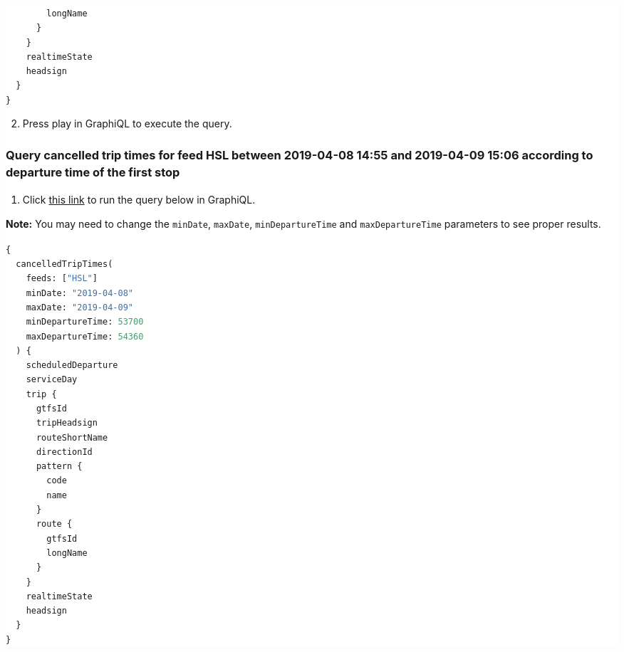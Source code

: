 ```graphql
        longName
      }
    }
    realtimeState
    headsign
  }
}
```

2. Press play in GraphiQL to execute the query.

### Query cancelled trip times for feed HSL between 2019-04-08 14:55 and 2019-04-09 15:06 according to departure time of the first stop

1. Click [this link](https://api.digitransit.fi/graphiql/hsl?query=%7B%0A%20%20cancelledTripTimes(%0A%20%20%20%20feeds%3A%20%5B%22HSL%22%5D%0A%20%20%20%20minDate%3A%20%222019-04-08%22%0A%20%20%20%20maxDate%3A%20%222019-04-09%22%0A%20%20%20%20minDepartureTime%3A%2053700%0A%20%20%20%20maxDepartureTime%3A%2054360%0A%20%20)%20%7B%0A%20%20%20%20scheduledDeparture%0A%20%20%20%20serviceDay%0A%20%20%20%20trip%20%7B%0A%20%20%20%20%20%20gtfsId%0A%20%20%20%20%20%20tripHeadsign%0A%20%20%20%20%20%20routeShortName%0A%20%20%20%20%20%20directionId%0A%20%20%20%20%20%20pattern%20%7B%0A%20%20%20%20%20%20%20%20code%0A%20%20%20%20%20%20%20%20name%0A%20%20%20%20%20%20%7D%0A%20%20%20%20%20%20route%20%7B%0A%20%20%20%20%20%20%20%20gtfsId%0A%20%20%20%20%20%20%20%20longName%0A%20%20%20%20%20%20%7D%0A%20%20%20%20%7D%0A%20%20%20%20realtimeState%0A%20%20%20%20headsign%0A%20%20%7D%0A%7D) to run the query below in GraphiQL.

**Note:** You may need to change the `minDate`, `maxDate`, `minDepartureTime` and `maxDepartureTime` parameters to see proper results.

```graphql
{
  cancelledTripTimes(
    feeds: ["HSL"]
    minDate: "2019-04-08"
    maxDate: "2019-04-09"
    minDepartureTime: 53700
    maxDepartureTime: 54360
  ) {
    scheduledDeparture
    serviceDay
    trip {
      gtfsId
      tripHeadsign
      routeShortName
      directionId
      pattern {
        code
        name
      }
      route {
        gtfsId
        longName
      }
    }
    realtimeState
    headsign
  }
}
```

